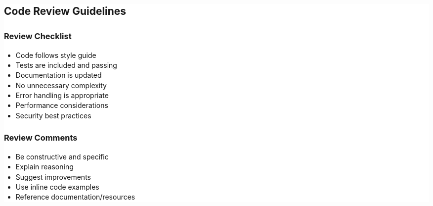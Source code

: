 ## Code Review Guidelines

### Review Checklist

- Code follows style guide
- Tests are included and passing
- Documentation is updated
- No unnecessary complexity
- Error handling is appropriate
- Performance considerations
- Security best practices

### Review Comments

- Be constructive and specific
- Explain reasoning
- Suggest improvements
- Use inline code examples
- Reference documentation/resources
